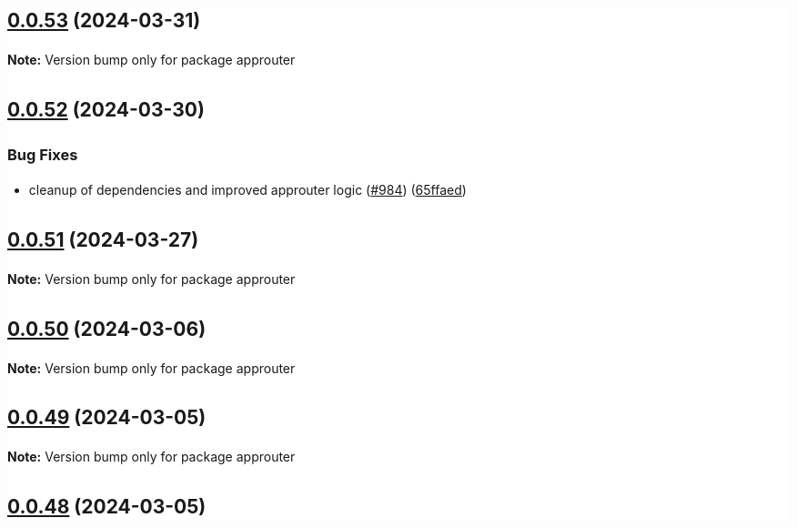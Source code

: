 ## [0.0.53](https://github.com/ui5-community/ui5-ecosystem-showcase/compare/approuter@0.0.52...approuter@0.0.53) (2024-03-31)

**Note:** Version bump only for package approuter





## [0.0.52](https://github.com/ui5-community/ui5-ecosystem-showcase/compare/approuter@0.0.51...approuter@0.0.52) (2024-03-30)


### Bug Fixes

* cleanup of dependencies and improved approuter logic ([#984](https://github.com/ui5-community/ui5-ecosystem-showcase/issues/984)) ([65ffaed](https://github.com/ui5-community/ui5-ecosystem-showcase/commit/65ffaedb7968015e008e2eb6aa66ff1e0a03a73a))





## [0.0.51](https://github.com/ui5-community/ui5-ecosystem-showcase/compare/approuter@0.0.50...approuter@0.0.51) (2024-03-27)

**Note:** Version bump only for package approuter





## [0.0.50](https://github.com/ui5-community/ui5-ecosystem-showcase/compare/approuter@0.0.49...approuter@0.0.50) (2024-03-06)

**Note:** Version bump only for package approuter





## [0.0.49](https://github.com/ui5-community/ui5-ecosystem-showcase/compare/approuter@0.0.48...approuter@0.0.49) (2024-03-05)

**Note:** Version bump only for package approuter





## [0.0.48](https://github.com/ui5-community/ui5-ecosystem-showcase/compare/approuter@0.0.47...approuter@0.0.48) (2024-03-05)
